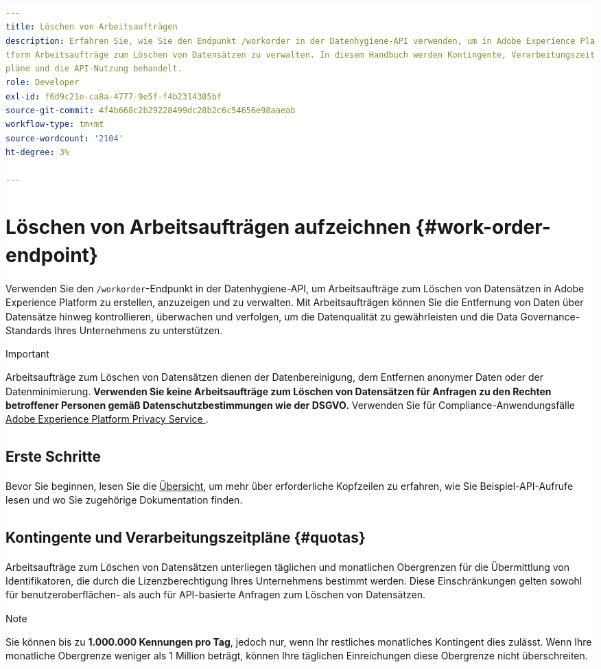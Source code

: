 ```yaml
---
title: Löschen von Arbeitsaufträgen
description: Erfahren Sie, wie Sie den Endpunkt /workorder in der Datenhygiene-API verwenden, um in Adobe Experience Platform Arbeitsaufträge zum Löschen von Datensätzen zu verwalten. In diesem Handbuch werden Kontingente, Verarbeitungszeitpläne und die API-Nutzung behandelt.
role: Developer
exl-id: f6d9c21e-ca8a-4777-9e5f-f4b2314305bf
source-git-commit: 4f4b668c2b29228499dc28b2c6c54656e98aaeab
workflow-type: tm+mt
source-wordcount: '2104'
ht-degree: 3%

---
```


# Löschen von Arbeitsaufträgen aufzeichnen {#work-order-endpoint}

Verwenden Sie den `/workorder`-Endpunkt in der Datenhygiene-API, um Arbeitsaufträge zum Löschen von Datensätzen in Adobe Experience Platform zu erstellen, anzuzeigen und zu verwalten. Mit Arbeitsaufträgen können Sie die Entfernung von Daten über Datensätze hinweg kontrollieren, überwachen und verfolgen, um die Datenqualität zu gewährleisten und die Data Governance-Standards Ihres Unternehmens zu unterstützen.

>[!IMPORTANT]
>
>Arbeitsaufträge zum Löschen von Datensätzen dienen der Datenbereinigung, dem Entfernen anonymer Daten oder der Datenminimierung. **Verwenden Sie keine Arbeitsaufträge zum Löschen von Datensätzen für Anfragen zu den Rechten betroffener Personen gemäß Datenschutzbestimmungen wie der DSGVO.** Verwenden Sie für Compliance-Anwendungsfälle [Adobe Experience Platform Privacy Service &#x200B;](../../privacy-service/home.md).

## Erste Schritte

Bevor Sie beginnen, lesen Sie die [Übersicht](./overview.md), um mehr über erforderliche Kopfzeilen zu erfahren, wie Sie Beispiel-API-Aufrufe lesen und wo Sie zugehörige Dokumentation finden.

## Kontingente und Verarbeitungszeitpläne {#quotas}

Arbeitsaufträge zum Löschen von Datensätzen unterliegen täglichen und monatlichen Obergrenzen für die Übermittlung von Identifikatoren, die durch die Lizenzberechtigung Ihres Unternehmens bestimmt werden. Diese Einschränkungen gelten sowohl für benutzeroberflächen- als auch für API-basierte Anfragen zum Löschen von Datensätzen.

>[!NOTE]
>
>Sie können bis zu **1.000.000 Kennungen pro Tag**, jedoch nur, wenn Ihr restliches monatliches Kontingent dies zulässt. Wenn Ihre monatliche Obergrenze weniger als 1 Million beträgt, können Ihre täglichen Einreichungen diese Obergrenze nicht überschreiten.
